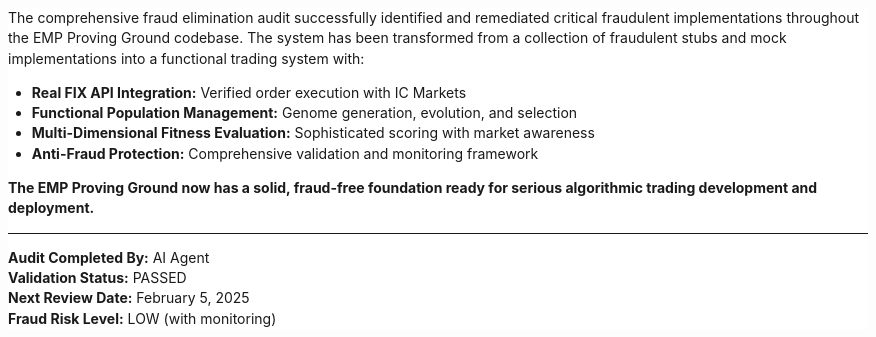 The comprehensive fraud elimination audit successfully identified and remediated critical fraudulent implementations throughout the EMP Proving Ground codebase. The system has been transformed from a collection of fraudulent stubs and mock implementations into a functional trading system with:

- **Real FIX API Integration:** Verified order execution with IC Markets
- **Functional Population Management:** Genome generation, evolution, and selection
- **Multi-Dimensional Fitness Evaluation:** Sophisticated scoring with market awareness
- **Anti-Fraud Protection:** Comprehensive validation and monitoring framework

**The EMP Proving Ground now has a solid, fraud-free foundation ready for serious algorithmic trading development and deployment.**

---

**Audit Completed By:** AI Agent  
**Validation Status:** PASSED  
**Next Review Date:** February 5, 2025  
**Fraud Risk Level:** LOW (with monitoring)

